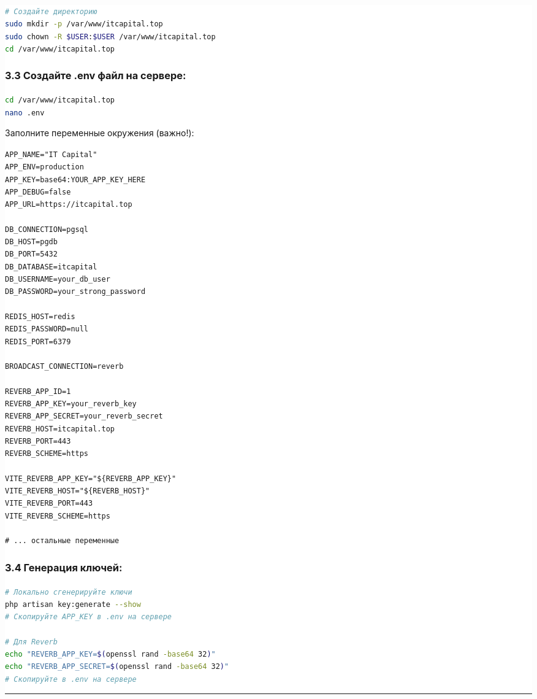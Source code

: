 ```bash
# Создайте директорию
sudo mkdir -p /var/www/itcapital.top
sudo chown -R $USER:$USER /var/www/itcapital.top
cd /var/www/itcapital.top
```

### 3.3 Создайте .env файл на сервере:

```bash
cd /var/www/itcapital.top
nano .env
```

Заполните переменные окружения (важно!):

```env
APP_NAME="IT Capital"
APP_ENV=production
APP_KEY=base64:YOUR_APP_KEY_HERE
APP_DEBUG=false
APP_URL=https://itcapital.top

DB_CONNECTION=pgsql
DB_HOST=pgdb
DB_PORT=5432
DB_DATABASE=itcapital
DB_USERNAME=your_db_user
DB_PASSWORD=your_strong_password

REDIS_HOST=redis
REDIS_PASSWORD=null
REDIS_PORT=6379

BROADCAST_CONNECTION=reverb

REVERB_APP_ID=1
REVERB_APP_KEY=your_reverb_key
REVERB_APP_SECRET=your_reverb_secret
REVERB_HOST=itcapital.top
REVERB_PORT=443
REVERB_SCHEME=https

VITE_REVERB_APP_KEY="${REVERB_APP_KEY}"
VITE_REVERB_HOST="${REVERB_HOST}"
VITE_REVERB_PORT=443
VITE_REVERB_SCHEME=https

# ... остальные переменные
```

### 3.4 Генерация ключей:

```bash
# Локально сгенерируйте ключи
php artisan key:generate --show
# Скопируйте APP_KEY в .env на сервере

# Для Reverb
echo "REVERB_APP_KEY=$(openssl rand -base64 32)"
echo "REVERB_APP_SECRET=$(openssl rand -base64 32)"
# Скопируйте в .env на сервере
```

---